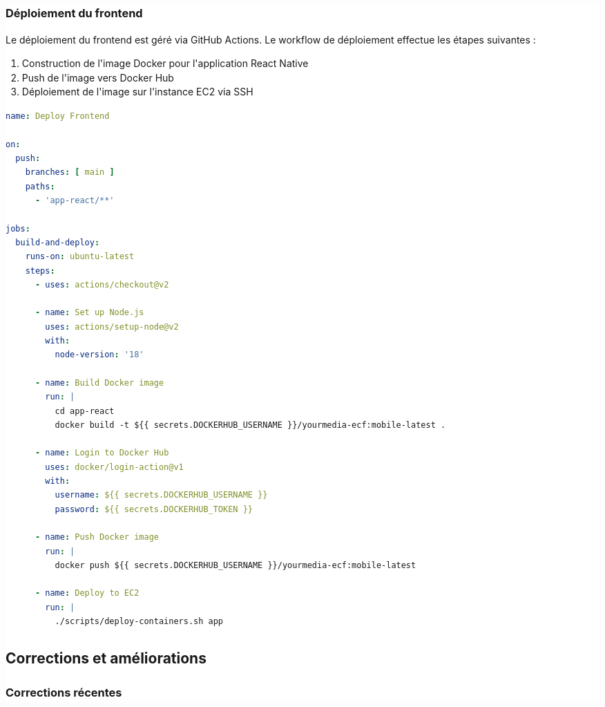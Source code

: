 ### Déploiement du frontend

Le déploiement du frontend est géré via GitHub Actions. Le workflow de déploiement effectue les étapes suivantes :

1. Construction de l'image Docker pour l'application React Native
2. Push de l'image vers Docker Hub
3. Déploiement de l'image sur l'instance EC2 via SSH

```yaml
name: Deploy Frontend

on:
  push:
    branches: [ main ]
    paths:
      - 'app-react/**'

jobs:
  build-and-deploy:
    runs-on: ubuntu-latest
    steps:
      - uses: actions/checkout@v2

      - name: Set up Node.js
        uses: actions/setup-node@v2
        with:
          node-version: '18'

      - name: Build Docker image
        run: |
          cd app-react
          docker build -t ${{ secrets.DOCKERHUB_USERNAME }}/yourmedia-ecf:mobile-latest .

      - name: Login to Docker Hub
        uses: docker/login-action@v1
        with:
          username: ${{ secrets.DOCKERHUB_USERNAME }}
          password: ${{ secrets.DOCKERHUB_TOKEN }}

      - name: Push Docker image
        run: |
          docker push ${{ secrets.DOCKERHUB_USERNAME }}/yourmedia-ecf:mobile-latest

      - name: Deploy to EC2
        run: |
          ./scripts/deploy-containers.sh app
```

## Corrections et améliorations

### Corrections récentes
